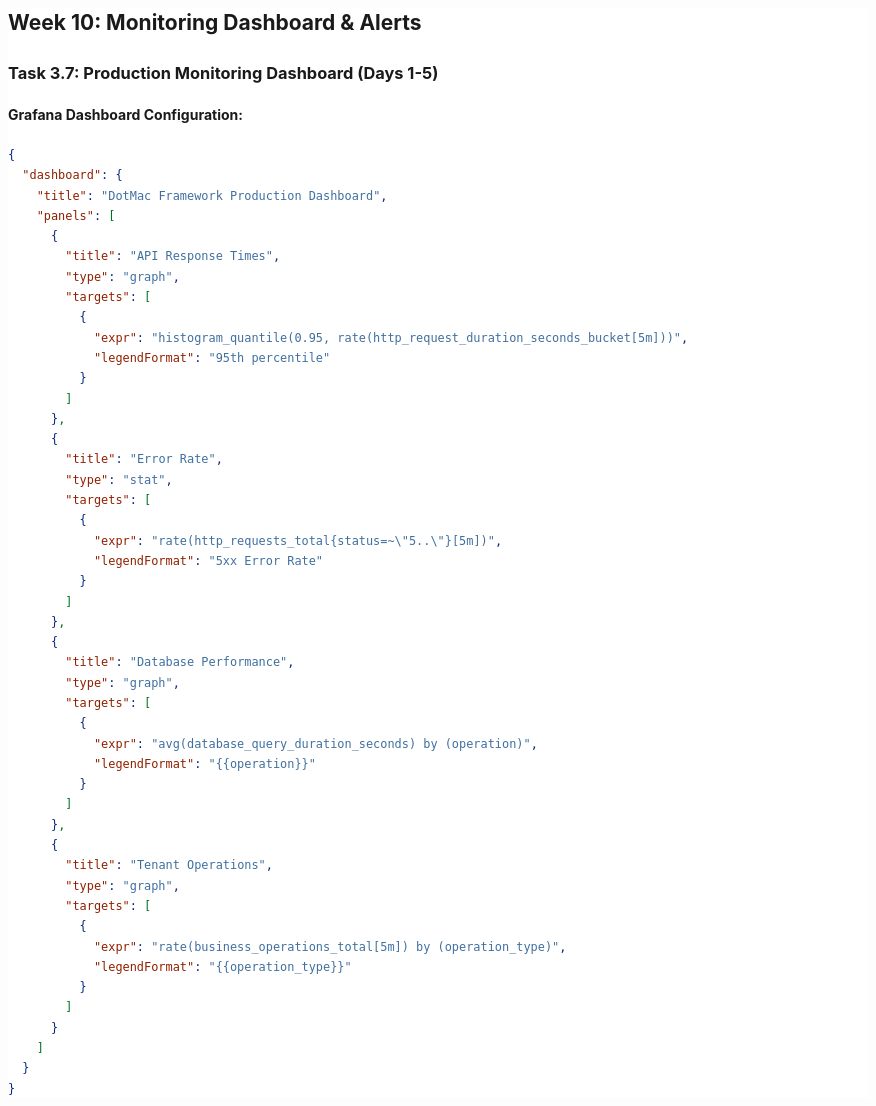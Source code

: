 ## Week 10: Monitoring Dashboard & Alerts

### Task 3.7: Production Monitoring Dashboard (Days 1-5)

#### Grafana Dashboard Configuration:
```json
{
  "dashboard": {
    "title": "DotMac Framework Production Dashboard",
    "panels": [
      {
        "title": "API Response Times",
        "type": "graph",
        "targets": [
          {
            "expr": "histogram_quantile(0.95, rate(http_request_duration_seconds_bucket[5m]))",
            "legendFormat": "95th percentile"
          }
        ]
      },
      {
        "title": "Error Rate",
        "type": "stat", 
        "targets": [
          {
            "expr": "rate(http_requests_total{status=~\"5..\"}[5m])",
            "legendFormat": "5xx Error Rate"
          }
        ]
      },
      {
        "title": "Database Performance",
        "type": "graph",
        "targets": [
          {
            "expr": "avg(database_query_duration_seconds) by (operation)",
            "legendFormat": "{{operation}}"
          }
        ]
      },
      {
        "title": "Tenant Operations",
        "type": "graph",
        "targets": [
          {
            "expr": "rate(business_operations_total[5m]) by (operation_type)",
            "legendFormat": "{{operation_type}}"
          }
        ]
      }
    ]
  }
}
```
